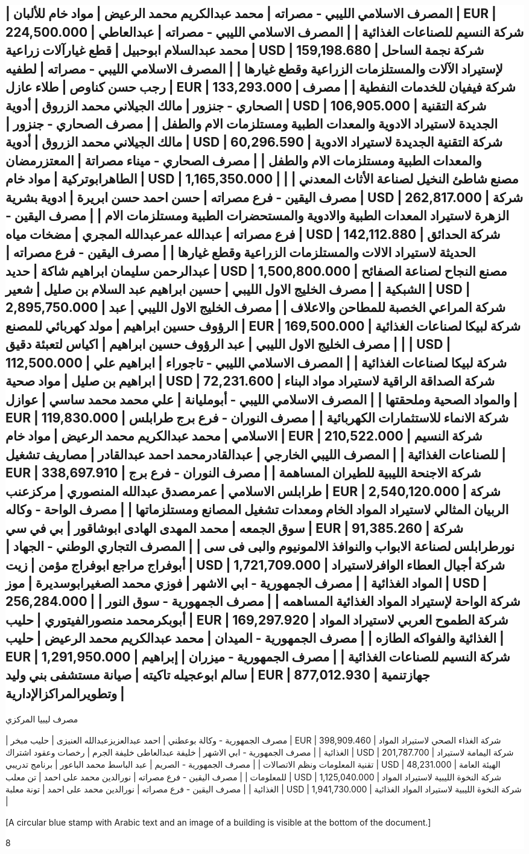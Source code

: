 | المصرف الاسلامي الليبي - مصراته | محمد عبدالكريم محمد الرعيض | مواد خام للألبان | EUR | 224,500.000 | شركة النسيم للصناعات الغذائية |
| المصرف الاسلامي الليبي - مصراته | عبدالعاطي محمد عبدالسلام ابوحبيل | قطع غيارآلات زراعية | USD | 159,198.680 | شركة نجمة الساحل لإستيراد الآلات والمستلزمات الزراعية وقطع غيارها |
| المصرف الاسلامي الليبي - مصراته | لطفيه رجب حسن كناوص | طلاء عازل | EUR | 133,293.000 | شركة فيفيان للخدمات النفطية |
| مصرف الصحاري - جنزور | مالك الجيلاني محمد الزروق | أدوية | USD | 106,905.000 | شركة التقنية الجديدة لاستيراد الادوية والمعدات الطبية ومستلزمات الام والطفل |
| مصرف الصحاري - جنزور | مالك الجيلاني محمد الزروق | أدوية | USD | 60,296.590 | شركة التقنية الجديدة لاستيراد الادوية والمعدات الطبية ومستلزمات الام والطفل |
| مصرف الصحاري - ميناء مصراتة | المعتزرمضان الطاهرابوتركية | مواد خام | USD | 1,165,350.000 | مصنع شاطئ النخيل لصناعة الأثاث المعدني |
| مصرف اليقين - فرع مصراته | حسن احمد حسن ابريرة | ادوية بشرية | USD | 262,817.000 | شركة الزهرة لاستيراد المعدات الطبية والادوية والمستحضرات الطبية ومستلزمات الام |
| مصرف اليقين - فرع مصراته | عبدالله عمرعبدالله المجري | مضخات مياه | USD | 142,112.880 | شركة الحدائق الحديثة لاستيراد الالات والمستلزمات الزراعية وقطع غيارها |
| مصرف اليقين - فرع مصراته | عبدالرحمن سليمان ابراهيم شاكة | حديد | USD | 1,500,800.000 | مصنع النجاح لصناعة الصفائح الشبكية |
| مصرف الخليج الاول الليبي | حسين ابراهيم عبد السلام بن صليل | شعير | USD | 2,895,750.000 | شركة المراعي الخصبة للمطاحن والاعلاف |
| مصرف الخليج الاول الليبي | عبد الرؤوف حسين ابراهيم | مولد كهربائي للمصنع | EUR | 169,500.000 | شركة لبيكا لصناعات الغذائية |
| مصرف الخليج الاول الليبي | عبد الرؤوف حسين ابراهيم | اكياس لتعبئة دقيق | USD | 112,500.000 | شركة لبيكا لصناعات الغذائية |
| المصرف الاسلامي الليبي - تاجوراء | ابراهيم علي ابراهيم بن صليل | مواد صحية | USD | 72,231.600 | شركة الصداقة الراقية لاستيراد مواد البناء والمواد الصحية وملحقتها |
| المصرف الاسلامي الليبي - أبومليانة | علي محمد محمد ساسي | عوازل | EUR | 119,830.000 | شركة الانماء للاستثمارات الكهربائية |
| مصرف النوران - فرع برج طرابلس الاسلامي | محمد عبدالكريم محمد الرعيض | مواد خام | EUR | 210,522.000 | شركة النسيم للصناعات الغذائية |
| المصرف الليبي الخارجي | عبدالقادرمحمد احمد عبدالقادر | مصاريف تشغيل | EUR | 338,697.910 | شركة الاجنحة الليبية للطيران المساهمة |
| مصرف النوران - فرع برج طرابلس الاسلامي | عمرمصدق عبدالله المنصوري | مركزعنب | EUR | 2,540,120.000 | شركة الربيان المثالي لاستيراد المواد الخام ومعدات تشغيل المصانع ومستلزماتها |
| مصرف الواحة - وكاله سوق الجمعه | محمد المهدى الهادى ابوشاقور | بي في سي | EUR | 91,385.260 | شركة نورطرابلس لصناعة الابواب والنوافذ الالمونيوم والبى فى سى |
| المصرف التجاري الوطني - الجهاد | أبوفراج مراجع ابوفراج مؤمن | زيت | USD | 1,721,709.000 | شركة أجيال العطاء الوافرلاستيراد المواد الغذائية |
| مصرف الجمهورية - ابي الاشهر | فوزي محمد الصغيرابوسديرة | موز | USD | 256,284.000 | شركة الواحة لإستيراد المواد الغذائية المساهمه |
| مصرف الجمهورية - سوق النور | أبوبكرمحمد منصورالفيتوري | حليب | EUR | 169,297.920 | شركة الطموح العربي لاستيراد المواد الغذائية والفواكه الطازه |
| مصرف الجمهورية - الميدان | محمد عبدالكريم محمد الرعيض | حليب | EUR | 1,291,950.000 | شركة النسيم للصناعات الغذائية |
| مصرف الجمهورية - ميزران | إبراهيم سالم ابوعجيله تاكيته | صيانة مستشفى بني وليد | EUR | 877,012.930 | جهازتنمية وتطويرالمراكزالإدارية |
---
مصرف ليبيا المركزي

| مصرف الجمهورية - وكالة بوعطني | احمد عبدالعزيزعبدالله العنيزى | حليب مبخر | EUR | 398,909.460 | شركة الغذاء الصحي لاستيراد المواد الغذائية |
| مصرف الجمهورية - ابي الاشهر | خليفة عبدالعاطى خليفة الجرم | رخصات وعقود اشتراك | USD | 201,787.700 | شركة اليمامة لاستيراد تقنية المعلومات ونظم الاتصالات |
| مصرف الجمهورية - الصريم | عبد الباسط محمد الباعور | برنامج تدريبي | USD | 48,231.000 | الهيئة العامة للمعلومات |
| مصرف اليقين - فرع مصراته | نورالدين محمد على احمد | تن معلب | USD | 1,125,040.000 | شركة النخوة الليبية لاستيراد المواد الغذائية |
| مصرف اليقين - فرع مصراته | نورالدين محمد على احمد | تونة معلبة | USD | 1,941,730.000 | شركة النخوة الليبية لاستيراد المواد الغذائية |

[A circular blue stamp with Arabic text and an image of a building is visible at the bottom of the document.]

8